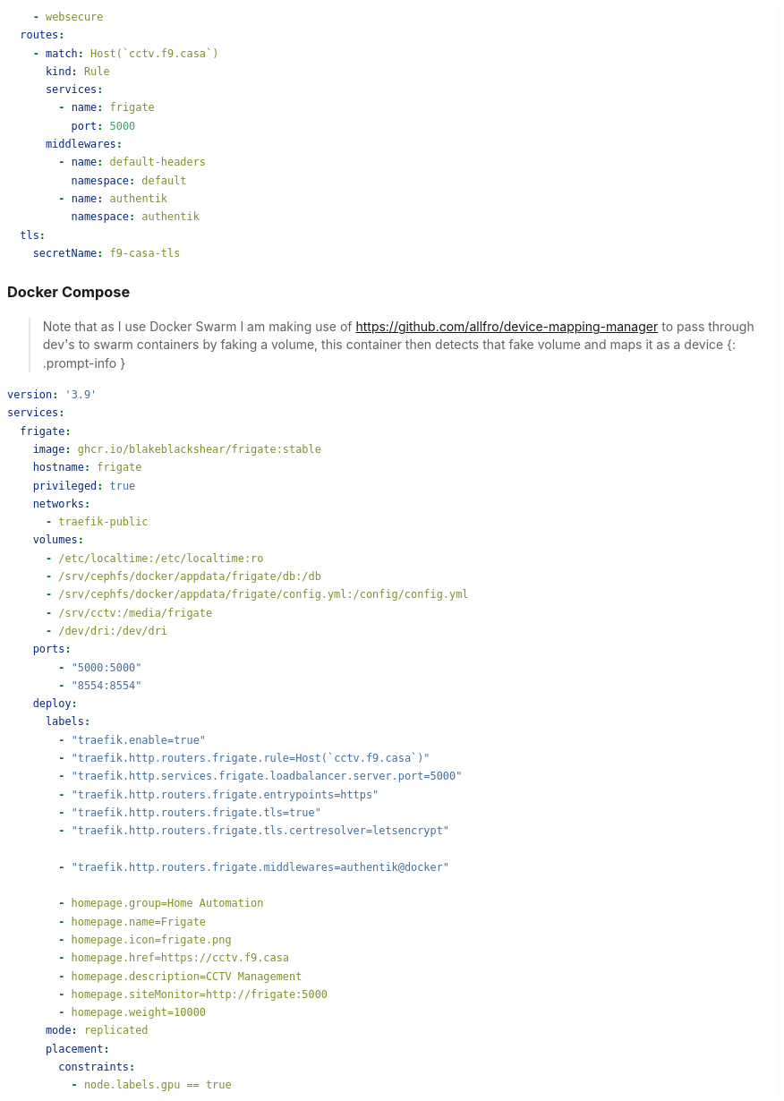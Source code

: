 ```yaml
    - websecure
  routes:
    - match: Host(`cctv.f9.casa`)
      kind: Rule
      services:
        - name: frigate
          port: 5000
      middlewares:
        - name: default-headers
          namespace: default
        - name: authentik
          namespace: authentik
  tls:
    secretName: f9-casa-tls

```

### Docker Compose
> Note that as I use Docker Swarm I am making use of https://github.com/allfro/device-mapping-manager to pass through dev's to swarm containers by faking a volume, this container then detects that fake volume and maps it as a device
{: .prompt-info }

```yaml
version: '3.9'
services:
  frigate:
    image: ghcr.io/blakeblackshear/frigate:stable
    hostname: frigate
    privileged: true
    networks:
      - traefik-public
    volumes:
      - /etc/localtime:/etc/localtime:ro
      - /srv/cephfs/docker/appdata/frigate/db:/db
      - /srv/cephfs/docker/appdata/frigate/config.yml:/config/config.yml
      - /srv/cctv:/media/frigate
      - /dev/dri:/dev/dri
    ports:
        - "5000:5000"
        - "8554:8554"
    deploy:
      labels:
        - "traefik.enable=true"
        - "traefik.http.routers.frigate.rule=Host(`cctv.f9.casa`)"
        - "traefik.http.services.frigate.loadbalancer.server.port=5000"
        - "traefik.http.routers.frigate.entrypoints=https"
        - "traefik.http.routers.frigate.tls=true"
        - "traefik.http.routers.frigate.tls.certresolver=letsencrypt"

        - "traefik.http.routers.frigate.middlewares=authentik@docker"

        - homepage.group=Home Automation
        - homepage.name=Frigate
        - homepage.icon=frigate.png
        - homepage.href=https://cctv.f9.casa
        - homepage.description=CCTV Management
        - homepage.siteMonitor=http://frigate:5000
        - homepage.weight=10000
      mode: replicated
      placement:
        constraints:
          - node.labels.gpu == true
```